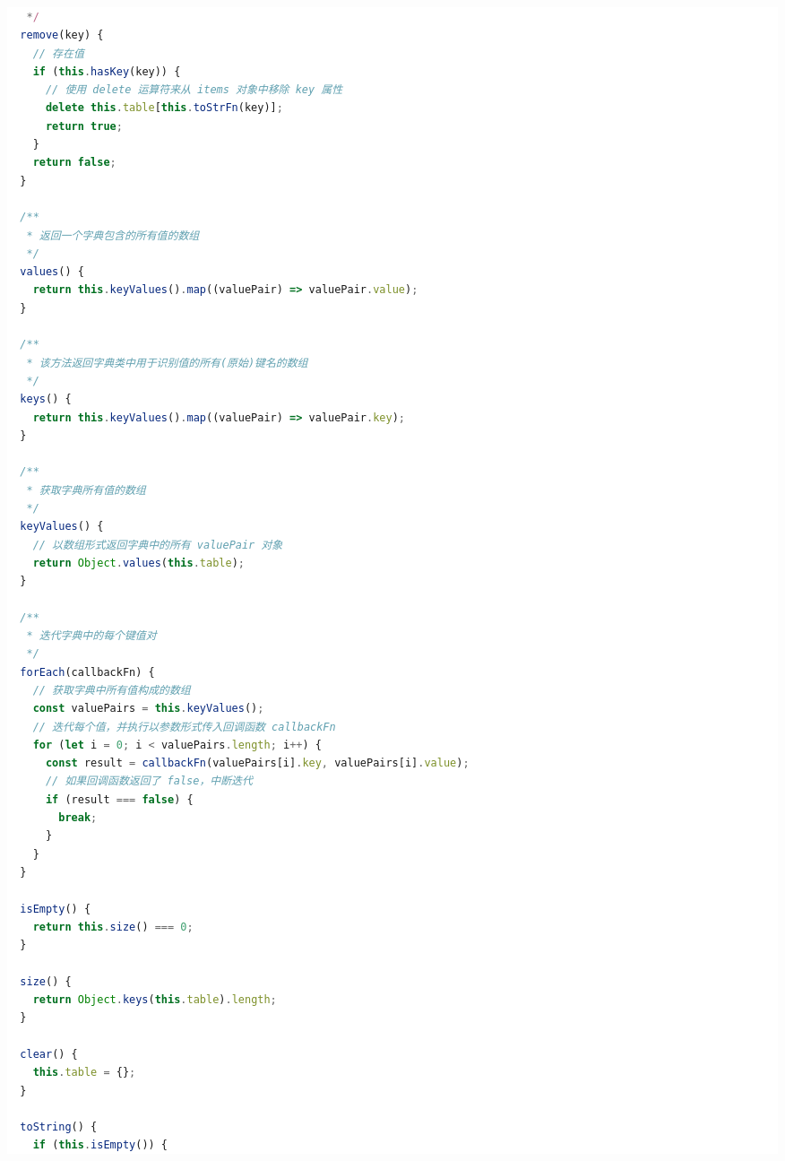 ```js
   */
  remove(key) {
    // 存在值
    if (this.hasKey(key)) {
      // 使用 delete 运算符来从 items 对象中移除 key 属性
      delete this.table[this.toStrFn(key)];
      return true;
    }
    return false;
  }

  /**
   * 返回一个字典包含的所有值的数组
   */
  values() {
    return this.keyValues().map((valuePair) => valuePair.value);
  }

  /**
   * 该方法返回字典类中用于识别值的所有(原始)键名的数组
   */
  keys() {
    return this.keyValues().map((valuePair) => valuePair.key);
  }

  /**
   * 获取字典所有值的数组
   */
  keyValues() {
    // 以数组形式返回字典中的所有 valuePair 对象
    return Object.values(this.table);
  }

  /**
   * 迭代字典中的每个键值对
   */
  forEach(callbackFn) {
    // 获取字典中所有值构成的数组
    const valuePairs = this.keyValues();
    // 迭代每个值，并执行以参数形式传入回调函数 callbackFn
    for (let i = 0; i < valuePairs.length; i++) {
      const result = callbackFn(valuePairs[i].key, valuePairs[i].value);
      // 如果回调函数返回了 false，中断迭代
      if (result === false) {
        break;
      }
    }
  }

  isEmpty() {
    return this.size() === 0;
  }

  size() {
    return Object.keys(this.table).length;
  }

  clear() {
    this.table = {};
  }

  toString() {
    if (this.isEmpty()) {
```